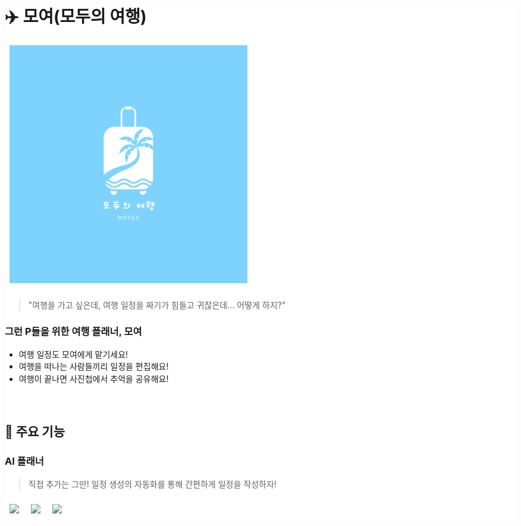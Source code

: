 # :airplane: 모여(모두의 여행)
<p>
   <img src="/images/image_app_main.png" width="400" style="margin: 8px" />
</p>

> "여행을 가고 싶은데, 여행 일정을 짜기가 힘들고 귀찮은데... 어떻게 하지?"
>

### 그런 P들을 위한 여행 플래너, 모여
- 여행 일정도 모여에게 맡기세요!
- 여행을 떠나는 사람들끼리 일정을 편집해요!
- 여행이 끝나면 사진첩에서 추억을 공유해요!

&nbsp;

## 📒 주요 기능
### AI 플래너
> 직접 추가는 그만! 일정 생성의 자동화를 통해 간편하게 일정을 작성하자!
  <p>
     <img src="https://github.com/user-attachments/assets/c4b73d7b-8c34-49a4-b564-f352b10e7bdd" width="200" style="margin: 8px" />
     <img src="https://github.com/user-attachments/assets/0bd38113-c1f9-4a57-be0e-00684e544631" width="200" style="margin: 8px" />
     <img src="https://github.com/user-attachments/assets/513ad69f-b171-4952-a17c-19b3227070a3" width="200" style="margin: 8px" />
  </p>
